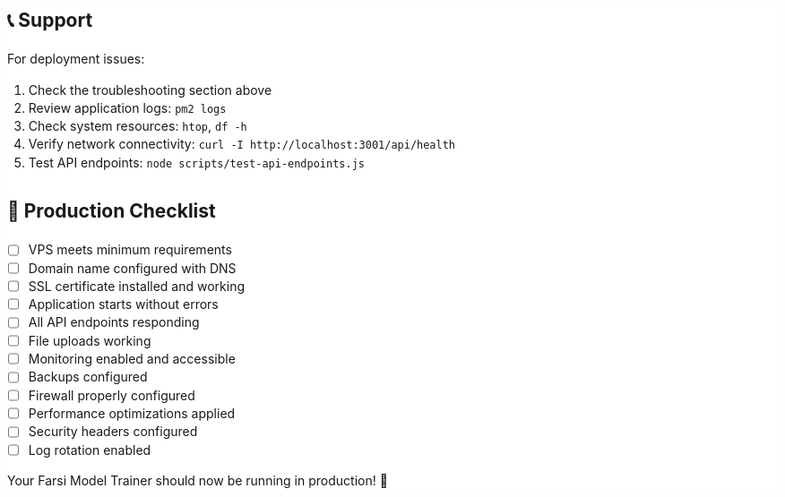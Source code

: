 ## 📞 Support

For deployment issues:

1. Check the troubleshooting section above
2. Review application logs: `pm2 logs`
3. Check system resources: `htop`, `df -h`
4. Verify network connectivity: `curl -I http://localhost:3001/api/health`
5. Test API endpoints: `node scripts/test-api-endpoints.js`

## 🎯 Production Checklist

- [ ] VPS meets minimum requirements
- [ ] Domain name configured with DNS
- [ ] SSL certificate installed and working
- [ ] Application starts without errors
- [ ] All API endpoints responding
- [ ] File uploads working
- [ ] Monitoring enabled and accessible
- [ ] Backups configured
- [ ] Firewall properly configured
- [ ] Performance optimizations applied
- [ ] Security headers configured
- [ ] Log rotation enabled

Your Farsi Model Trainer should now be running in production! 🚀